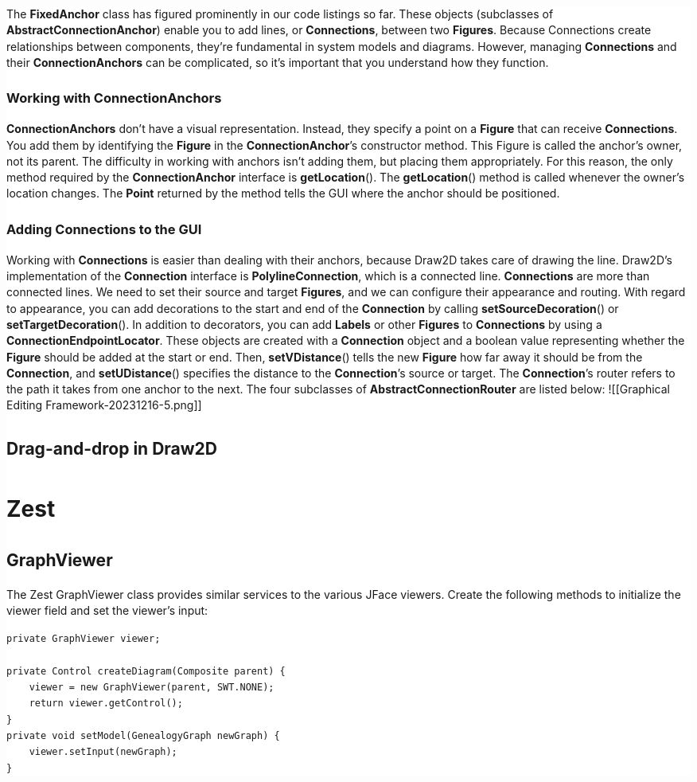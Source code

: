 
The **FixedAnchor** class has figured prominently in our code listings so far. These objects (subclasses of **AbstractConnectionAnchor**) enable you to add lines, or **Connections**, between two **Figures**. Because Connections create relationships between components, they’re fundamental in system models and diagrams. However, managing **Connections** and their **ConnectionAnchors** can be complicated, so it’s important that you understand how they function.
### Working with ConnectionAnchors
**ConnectionAnchors** don’t have a visual representation. Instead, they specify a point on a **Figure** that can receive **Connections**. You add them by identifying the **Figure** in the **ConnectionAnchor**’s constructor method. This Figure is called the anchor’s owner, not its parent.
The difficulty in working with anchors isn’t adding them, but placing them appropriately. For this reason, the only method required by the **ConnectionAnchor** interface is **getLocation**(). The **getLocation**() method is called whenever the owner’s location changes. The **Point** returned by the method tells the GUI where the anchor should be positioned. 
### Adding Connections to the GUI
Working with **Connections** is easier than dealing with their anchors, because Draw2D takes care of drawing the line. Draw2D’s implementation of the **Connection** interface is **PolylineConnection**, which is a connected line. **Connections** are more than connected lines. We need to set their source and target **Figures**, and we can configure their appearance and routing. With regard to appearance, you can add decorations to the start and end of the
**Connection** by calling **setSourceDecoration**() or **setTargetDecoration**(). 
In addition to decorators, you can add **Labels** or other **Figures** to **Connections** by using a **ConnectionEndpointLocator**. These objects are created with a **Connection** object and a boolean value representing whether the **Figure** should be added at the start or end. Then, **setVDistance**() tells the new **Figure** how far away it should be from the **Connection**, and **setUDistance**() specifies the distance to the **Connection**’s source or target.
The **Connection**’s router refers to the path it takes from one anchor to the next. The four subclasses of **AbstractConnectionRouter** are listed below:
![[Graphical Editing Framework-20231216-5.png]]

## Drag-and-drop in Draw2D


# Zest

## GraphViewer
The Zest GraphViewer class provides similar services to the various JFace viewers. Create the following methods to initialize the viewer field and set the viewer’s input:

```
private GraphViewer viewer;

private Control createDiagram(Composite parent) {
	viewer = new GraphViewer(parent, SWT.NONE);
	return viewer.getControl();
}
private void setModel(GenealogyGraph newGraph) {
	viewer.setInput(newGraph);
}
```
